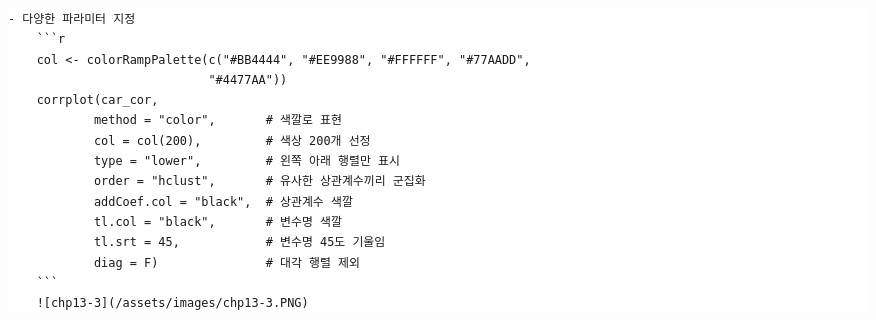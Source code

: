     - 다양한 파라미터 지정
        ```r
        col <- colorRampPalette(c("#BB4444", "#EE9988", "#FFFFFF", "#77AADD",
                                "#4477AA"))
        corrplot(car_cor,
                method = "color",       # 색깔로 표현
                col = col(200),         # 색상 200개 선정
                type = "lower",         # 왼쪽 아래 행렬만 표시
                order = "hclust",       # 유사한 상관계수끼리 군집화
                addCoef.col = "black",  # 상관계수 색깔
                tl.col = "black",       # 변수명 색깔
                tl.srt = 45,            # 변수명 45도 기울임
                diag = F)               # 대각 행렬 제외
        ```
        ![chp13-3](/assets/images/chp13-3.PNG)
